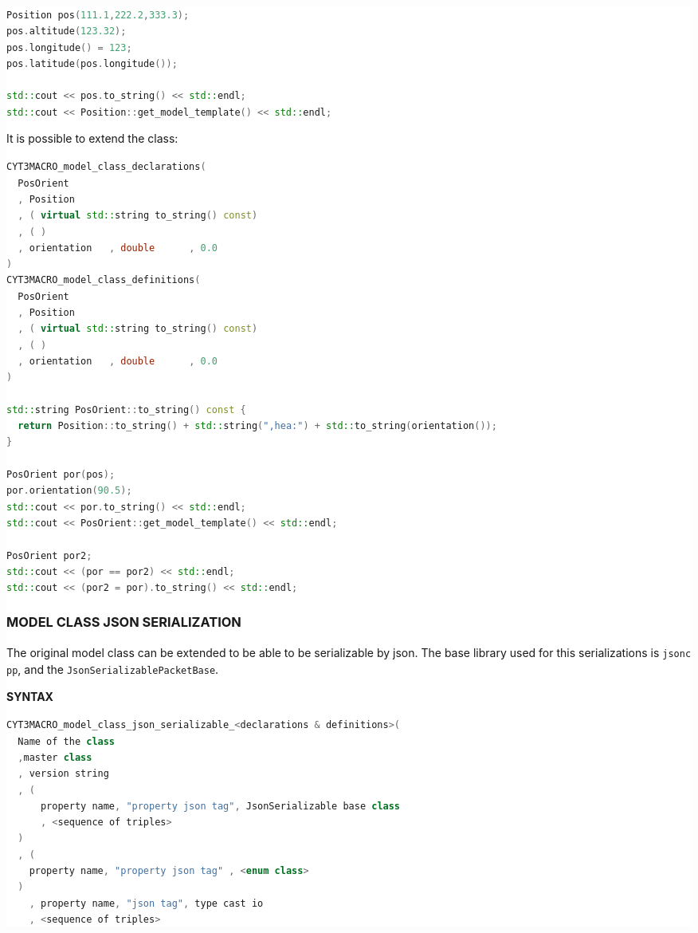 ```cpp
Position pos(111.1,222.2,333.3);
pos.altitude(123.32);
pos.longitude() = 123;
pos.latitude(pos.longitude());

std::cout << pos.to_string() << std::endl;
std::cout << Position::get_model_template() << std::endl;

```
  

It is possible to extend the class:


```cpp
CYT3MACRO_model_class_declarations(
  PosOrient
  , Position
  , ( virtual std::string to_string() const)
  , ( )
  , orientation   , double      , 0.0
)
CYT3MACRO_model_class_definitions(
  PosOrient
  , Position
  , ( virtual std::string to_string() const)
  , ( )
  , orientation   , double      , 0.0
)

std::string PosOrient::to_string() const {
  return Position::to_string() + std::string(",hea:") + std::to_string(orientation());
}

PosOrient por(pos);
por.orientation(90.5);
std::cout << por.to_string() << std::endl;
std::cout << PosOrient::get_model_template() << std::endl;

PosOrient por2;
std::cout << (por == por2) << std::endl;
std::cout << (por2 = por).to_string() << std::endl;
```


### MODEL CLASS JSON SERIALIZATION



The original model class can be extended to be able to be serializable by json. The base library used for this serializations is `jsoncpp`, and the `JsonSerializablePacketBase`.

**SYNTAX**

```cpp
CYT3MACRO_model_class_json_serializable_<declarations & definitions>(
  Name of the class
  ,master class
  , version string
  , ( 
      property name, "property json tag", JsonSerializable base class
      , <sequence of triples>
  )
  , ( 
    property name, "property json tag" , <enum class>
  )
    , property name, "json tag", type cast io
    , <sequence of triples>
```